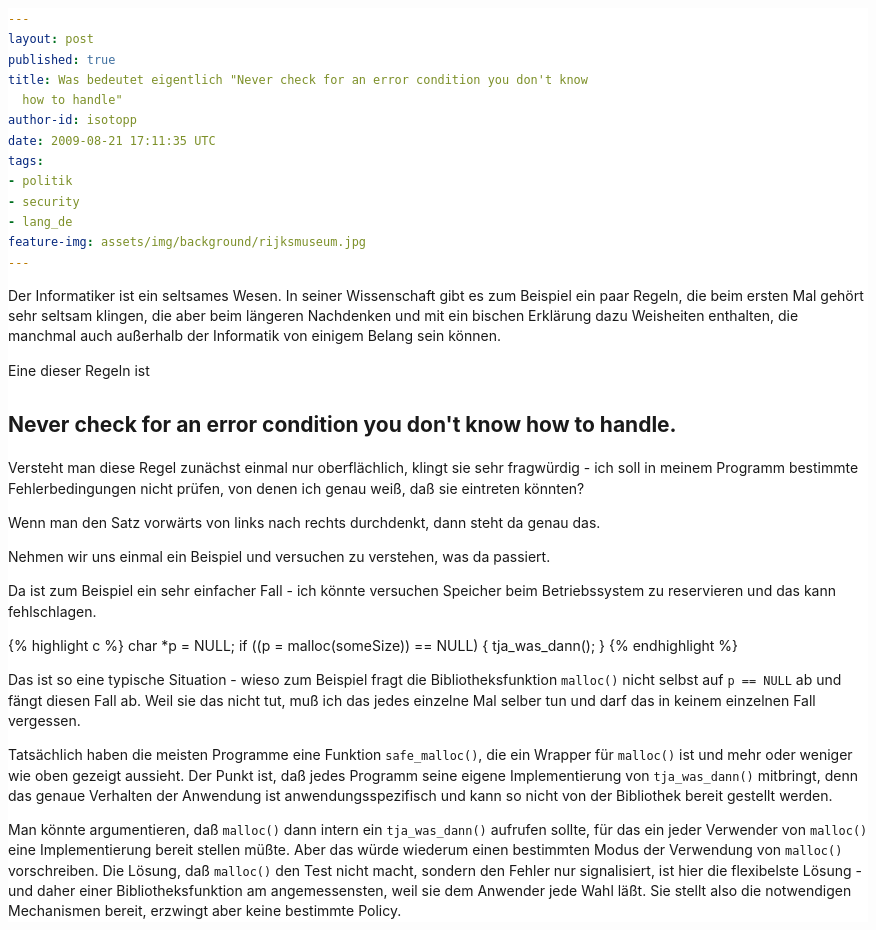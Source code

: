 ```yaml
---
layout: post
published: true
title: Was bedeutet eigentlich "Never check for an error condition you don't know
  how to handle"
author-id: isotopp
date: 2009-08-21 17:11:35 UTC
tags:
- politik
- security
- lang_de
feature-img: assets/img/background/rijksmuseum.jpg
---
```

Der Informatiker ist ein seltsames Wesen. In seiner Wissenschaft gibt es zum Beispiel ein paar Regeln, die beim ersten Mal gehört sehr seltsam klingen, die aber beim längeren Nachdenken und mit ein bischen Erklärung dazu Weisheiten enthalten, die manchmal auch außerhalb der Informatik von einigem Belang sein können.

Eine dieser Regeln ist 

## Never check for an error condition you don't know how to handle.

Versteht man diese Regel zunächst einmal nur oberflächlich, klingt sie sehr fragwürdig - ich soll in meinem Programm bestimmte Fehlerbedingungen nicht prüfen, von denen ich genau weiß, daß sie eintreten könnten?

Wenn man den Satz vorwärts von links nach rechts durchdenkt, dann steht da genau das.

Nehmen wir uns einmal ein Beispiel und versuchen zu verstehen, was da passiert. 

Da ist zum Beispiel ein sehr einfacher Fall - ich könnte versuchen Speicher beim Betriebssystem zu reservieren und das kann fehlschlagen.

{% highlight c %}
char *p = NULL;
if ((p = malloc(someSize)) == NULL) {
    tja_was_dann();
}
{% endhighlight %}

Das ist so eine typische Situation - wieso zum Beispiel fragt die Bibliotheksfunktion `malloc()` nicht selbst auf `p == NULL` ab und fängt diesen Fall ab. Weil sie das nicht tut, muß ich das jedes einzelne Mal selber tun und darf das in keinem einzelnen Fall vergessen.

Tatsächlich haben die meisten Programme eine Funktion `safe_malloc()`, die ein Wrapper für `malloc()` ist und mehr oder weniger wie oben gezeigt aussieht. Der Punkt ist, daß jedes Programm seine eigene Implementierung von `tja_was_dann()` mitbringt, denn das genaue Verhalten der Anwendung ist anwendungsspezifisch und kann so nicht von der Bibliothek bereit gestellt werden.

Man könnte argumentieren, daß `malloc()` dann intern ein `tja_was_dann()` aufrufen sollte, für das ein jeder Verwender von `malloc()` eine Implementierung bereit stellen müßte. Aber das würde wiederum einen bestimmten Modus der Verwendung von `malloc()` vorschreiben. Die Lösung, daß `malloc()` den Test nicht macht, sondern den Fehler nur signalisiert, ist hier die flexibelste Lösung - und daher einer Bibliotheksfunktion am angemessensten, weil sie dem Anwender jede Wahl läßt. Sie stellt also  die notwendigen Mechanismen bereit, erzwingt aber keine bestimmte Policy.
